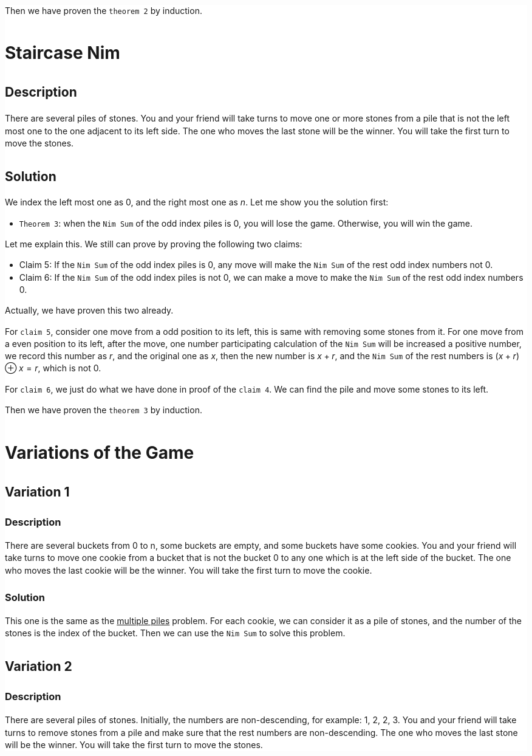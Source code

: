 Then we have proven the `theorem 2` by induction.

# Staircase Nim
## Description
There are several piles of stones. You and your friend will take turns to move one or more stones from a pile that is not the left most one to the one adjacent to its left side. The one who moves the last stone will be the winner. You will take the first turn to move the stones.

## Solution
We index the left most one as 0, and the right most one as $n$. Let me show you the solution first:
* `Theorem 3`: when the `Nim Sum` of the odd index piles is 0, you will lose the game. Otherwise, you will win the game.

Let me explain this. We still can prove by proving the following two claims:
* Claim 5: If the `Nim Sum` of the odd index piles is 0, any move will make the `Nim Sum` of the rest odd index numbers not 0.
* Claim 6: If the `Nim Sum` of the odd index piles is not 0, we can make a move to make the `Nim Sum` of the rest odd index numbers 0.

Actually, we have proven this two already.

For `claim 5`, consider one move from a odd position to its left, this is same with removing some stones from it. For one move from a even position to its left, after the move, one number participating calculation of the `Nim Sum` will be increased a positive number, we record this number as $r$, and the original one as $x$, then the new number is $x + r$, and the `Nim Sum` of the rest numbers is $(x + r) \oplus x = r$, which is not 0.

For `claim 6`, we just do what we have done in proof of the `claim 4`. We can find the pile and move some stones to its left.

Then we have proven the `theorem 3` by induction.

# Variations of the Game
## Variation 1
### Description
There are several buckets from 0 to n, some buckets are empty, and some buckets have some cookies. You and your friend will take turns to move one cookie from a bucket that is not the bucket 0 to any one which is at the left side of the bucket. The one who moves the last cookie will be the winner. You will take the first turn to move the cookie.

### Solution
This one is the same as the [multiple piles](#multiple-piles) problem. For each cookie, we can consider it as a pile of stones, and the number of the stones is the index of the bucket. Then we can use the `Nim Sum` to solve this problem.

## Variation 2
### Description
There are several piles of stones. Initially, the numbers are non-descending, for example: 1, 2, 2, 3. You and your friend will take turns to remove stones from a pile and make sure that the rest numbers are non-descending. The one who moves the last stone will be the winner. You will take the first turn to move the stones.
